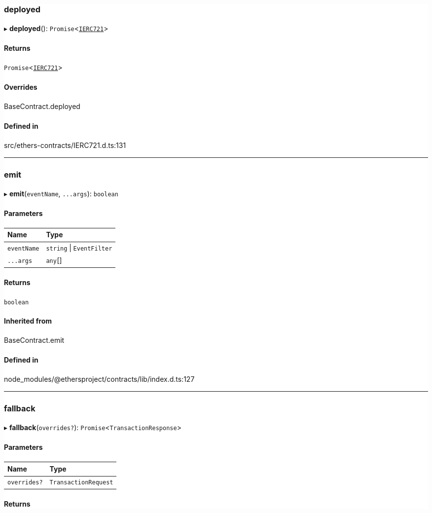 ### deployed

▸ **deployed**(): `Promise`<[`IERC721`](ethers_contracts.IERC721.md)\>

#### Returns

`Promise`<[`IERC721`](ethers_contracts.IERC721.md)\>

#### Overrides

BaseContract.deployed

#### Defined in

src/ethers-contracts/IERC721.d.ts:131

___

### emit

▸ **emit**(`eventName`, `...args`): `boolean`

#### Parameters

| Name | Type |
| :------ | :------ |
| `eventName` | `string` \| `EventFilter` |
| `...args` | `any`[] |

#### Returns

`boolean`

#### Inherited from

BaseContract.emit

#### Defined in

node_modules/@ethersproject/contracts/lib/index.d.ts:127

___

### fallback

▸ **fallback**(`overrides?`): `Promise`<`TransactionResponse`\>

#### Parameters

| Name | Type |
| :------ | :------ |
| `overrides?` | `TransactionRequest` |

#### Returns
